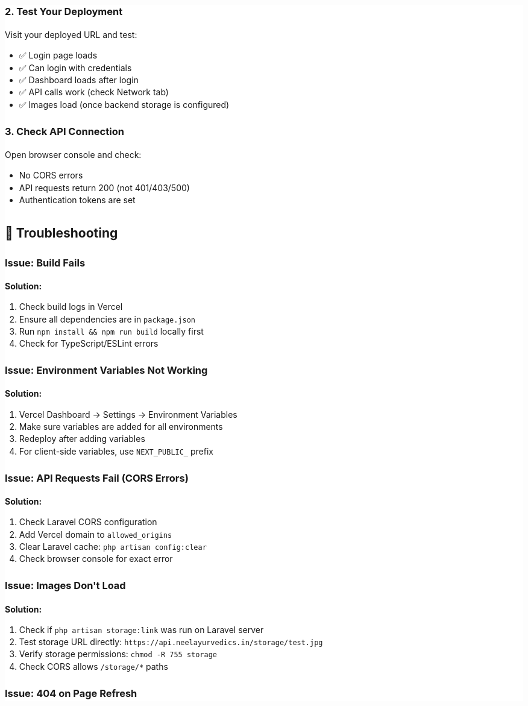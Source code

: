 ### 2. Test Your Deployment

Visit your deployed URL and test:

- ✅ Login page loads
- ✅ Can login with credentials
- ✅ Dashboard loads after login
- ✅ API calls work (check Network tab)
- ✅ Images load (once backend storage is configured)

### 3. Check API Connection

Open browser console and check:
- No CORS errors
- API requests return 200 (not 401/403/500)
- Authentication tokens are set

## 🐛 Troubleshooting

### Issue: Build Fails

**Solution:**
1. Check build logs in Vercel
2. Ensure all dependencies are in `package.json`
3. Run `npm install && npm run build` locally first
4. Check for TypeScript/ESLint errors

### Issue: Environment Variables Not Working

**Solution:**
1. Vercel Dashboard → Settings → Environment Variables
2. Make sure variables are added for all environments
3. Redeploy after adding variables
4. For client-side variables, use `NEXT_PUBLIC_` prefix

### Issue: API Requests Fail (CORS Errors)

**Solution:**
1. Check Laravel CORS configuration
2. Add Vercel domain to `allowed_origins`
3. Clear Laravel cache: `php artisan config:clear`
4. Check browser console for exact error

### Issue: Images Don't Load

**Solution:**
1. Check if `php artisan storage:link` was run on Laravel server
2. Test storage URL directly: `https://api.neelayurvedics.in/storage/test.jpg`
3. Verify storage permissions: `chmod -R 755 storage`
4. Check CORS allows `/storage/*` paths

### Issue: 404 on Page Refresh
